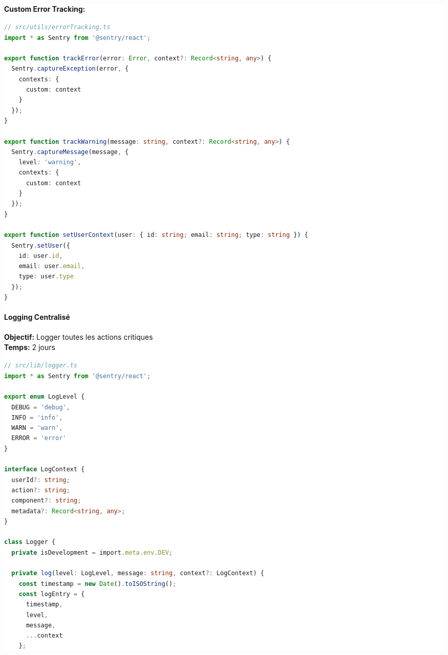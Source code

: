 **Custom Error Tracking:**
```typescript
// src/utils/errorTracking.ts
import * as Sentry from '@sentry/react';

export function trackError(error: Error, context?: Record<string, any>) {
  Sentry.captureException(error, {
    contexts: {
      custom: context
    }
  });
}

export function trackWarning(message: string, context?: Record<string, any>) {
  Sentry.captureMessage(message, {
    level: 'warning',
    contexts: {
      custom: context
    }
  });
}

export function setUserContext(user: { id: string; email: string; type: string }) {
  Sentry.setUser({
    id: user.id,
    email: user.email,
    type: user.type
  });
}
```

#### Logging Centralisé
**Objectif:** Logger toutes les actions critiques  
**Temps:** 2 jours  

```typescript
// src/lib/logger.ts
import * as Sentry from '@sentry/react';

export enum LogLevel {
  DEBUG = 'debug',
  INFO = 'info',
  WARN = 'warn',
  ERROR = 'error'
}

interface LogContext {
  userId?: string;
  action?: string;
  component?: string;
  metadata?: Record<string, any>;
}

class Logger {
  private isDevelopment = import.meta.env.DEV;

  private log(level: LogLevel, message: string, context?: LogContext) {
    const timestamp = new Date().toISOString();
    const logEntry = {
      timestamp,
      level,
      message,
      ...context
    };

```